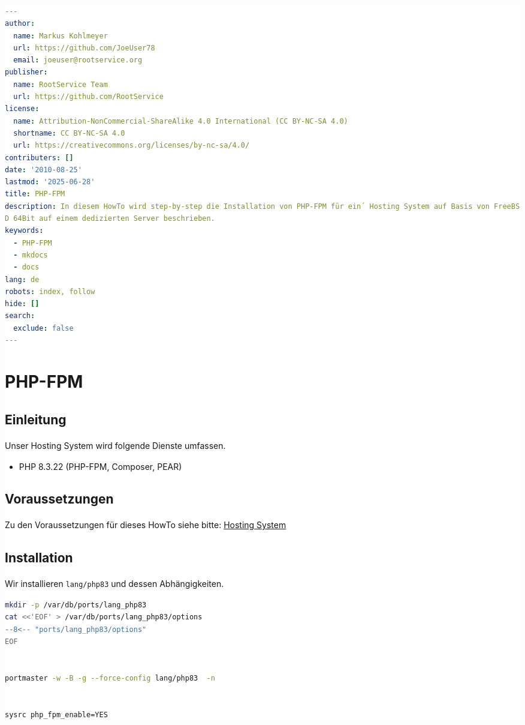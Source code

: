 ```yaml
---
author:
  name: Markus Kohlmeyer
  url: https://github.com/JoeUser78
  email: joeuser@rootservice.org
publisher:
  name: RootService Team
  url: https://github.com/RootService
license:
  name: Attribution-NonCommercial-ShareAlike 4.0 International (CC BY-NC-SA 4.0)
  shortname: CC BY-NC-SA 4.0
  url: https://creativecommons.org/licenses/by-nc-sa/4.0/
contributers: []
date: '2010-08-25'
lastmod: '2025-06-28'
title: PHP-FPM
description: In diesem HowTo wird step-by-step die Installation von PHP-FPM für ein´ Hosting System auf Basis von FreeBSD 64Bit auf einem dedizierten Server beschrieben.
keywords:
  - PHP-FPM
  - mkdocs
  - docs
lang: de
robots: index, follow
hide: []
search:
  exclude: false
---
```

# PHP-FPM

## Einleitung

Unser Hosting System wird folgende Dienste umfassen.

- PHP 8.3.22 (PHP-FPM, Composer, PEAR)

## Voraussetzungen

Zu den Voraussetzungen für dieses HowTo siehe bitte: [Hosting System](/howtos/freebsd/hosting_system/intro)

## Installation

Wir installieren `lang/php83` und dessen Abhängigkeiten.

``` bash
mkdir -p /var/db/ports/lang_php83
cat <<'EOF' > /var/db/ports/lang_php83/options
--8<-- "ports/lang_php83/options"
EOF


portmaster -w -B -g --force-config lang/php83  -n


sysrc php_fpm_enable=YES
```
